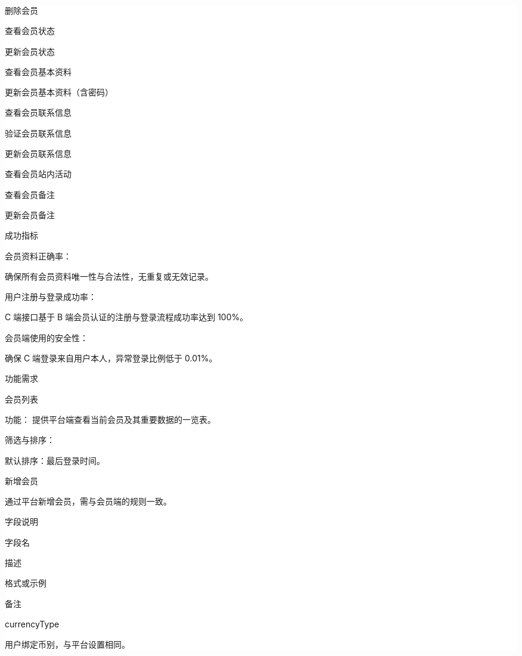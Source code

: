 删除会员

查看会员状态

更新会员状态

查看会员基本资料

更新会员基本资料（含密码）

查看会员联系信息

验证会员联系信息

更新会员联系信息

查看会员站内活动

查看会员备注

更新会员备注

成功指标

会员资料正确率：

确保所有会员资料唯一性与合法性，无重复或无效记录。

用户注册与登录成功率：

C 端接口基于 B 端会员认证的注册与登录流程成功率达到 100%。

会员端使用的安全性：

确保 C 端登录来自用户本人，异常登录比例低于 0.01%。

功能需求

会员列表

功能：
提供平台端查看当前会员及其重要数据的一览表。

筛选与排序：

默认排序：最后登录时间。

新增会员

通过平台新增会员，需与会员端的规则一致。

字段说明

字段名

描述

格式或示例

备注

currencyType

用户绑定币别，与平台设置相同。
